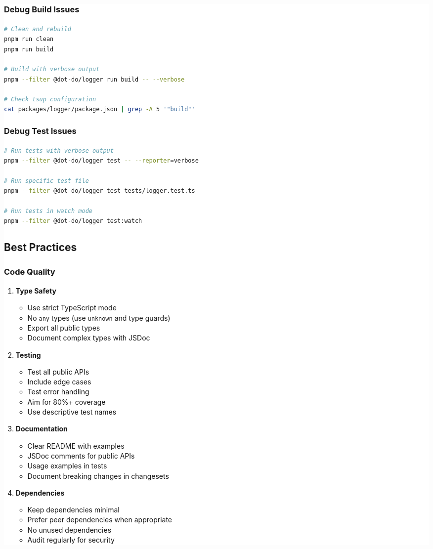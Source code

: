 ### Debug Build Issues

```bash
# Clean and rebuild
pnpm run clean
pnpm run build

# Build with verbose output
pnpm --filter @dot-do/logger run build -- --verbose

# Check tsup configuration
cat packages/logger/package.json | grep -A 5 '"build"'
```

### Debug Test Issues

```bash
# Run tests with verbose output
pnpm --filter @dot-do/logger test -- --reporter=verbose

# Run specific test file
pnpm --filter @dot-do/logger test tests/logger.test.ts

# Run tests in watch mode
pnpm --filter @dot-do/logger test:watch
```

## Best Practices

### Code Quality

1. **Type Safety**
   - Use strict TypeScript mode
   - No `any` types (use `unknown` and type guards)
   - Export all public types
   - Document complex types with JSDoc

2. **Testing**
   - Test all public APIs
   - Include edge cases
   - Test error handling
   - Aim for 80%+ coverage
   - Use descriptive test names

3. **Documentation**
   - Clear README with examples
   - JSDoc comments for public APIs
   - Usage examples in tests
   - Document breaking changes in changesets

4. **Dependencies**
   - Keep dependencies minimal
   - Prefer peer dependencies when appropriate
   - No unused dependencies
   - Audit regularly for security
